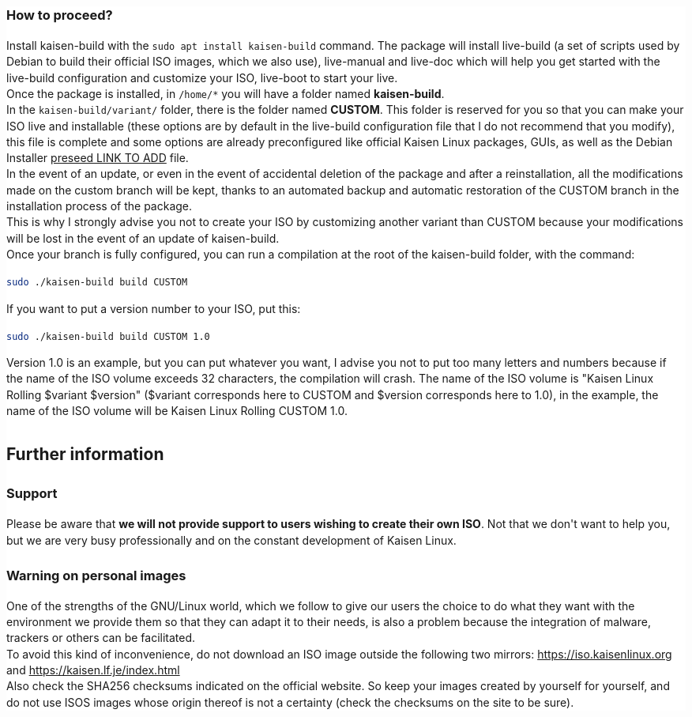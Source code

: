### How to proceed?

Install kaisen-build with the `sudo apt install kaisen-build` command. The package will install live-build (a set of scripts used by Debian to build their official ISO images, which we also use), live-manual and live-doc which will help you get started with the live-build configuration and customize your ISO, live-boot to start your live.  
Once the package is installed, in `/home/*` you will have a folder named **kaisen-build**.  
In the `kaisen-build/variant/` folder, there is the folder named **CUSTOM**. This folder is reserved for you so that you can make your ISO live and installable (these options are by default in the live-build configuration file that I do not recommend that you modify), this file is complete and some options are already preconfigured like official Kaisen Linux packages, GUIs, as well as the Debian Installer [preseed LINK TO ADD](#) file.  
In the event of an update, or even in the event of accidental deletion of the package and after a reinstallation, all the modifications made on the custom branch will be kept, thanks to an automated backup and automatic restoration of the CUSTOM branch in the installation process of the package.  
This is why I strongly advise you not to create your ISO by customizing another variant than CUSTOM because your modifications will be lost in the event of an update of kaisen-build.  
Once your branch is fully configured, you can run a compilation at the root of the kaisen-build folder, with the command:

```bash
sudo ./kaisen-build build CUSTOM 
```

If you want to put a version number to your ISO, put this:  

```bash
sudo ./kaisen-build build CUSTOM 1.0
```

Version 1.0 is an example, but you can put whatever you want, I advise you not to put too many letters and numbers because if the name of the ISO volume exceeds 32 characters, the compilation will crash. The name of the ISO volume is "Kaisen Linux Rolling $variant $version" ($variant corresponds here to CUSTOM and $version corresponds here to 1.0), in the example, the name of the ISO volume will be Kaisen Linux Rolling CUSTOM 1.0.

## Further information

### Support

Please be aware that **we will not provide support to users wishing to create their own ISO**. Not that we don't want to help you, but we are very busy professionally and on the constant development of Kaisen Linux.

### Warning on personal images

One of the strengths of the GNU/Linux world, which we follow to give our users the choice to do what they want with the environment we provide them so that they can adapt it to their needs, is also a problem because the integration of malware, trackers or others can be facilitated.  
To avoid this kind of inconvenience, do not download an ISO image outside the following two mirrors: https://iso.kaisenlinux.org and https://kaisen.lf.je/index.html  
Also check the SHA256 checksums indicated on the official website.
So keep your images created by yourself for yourself, and do not use ISOS images whose origin thereof is not a certainty (check the checksums on the site to be sure).
